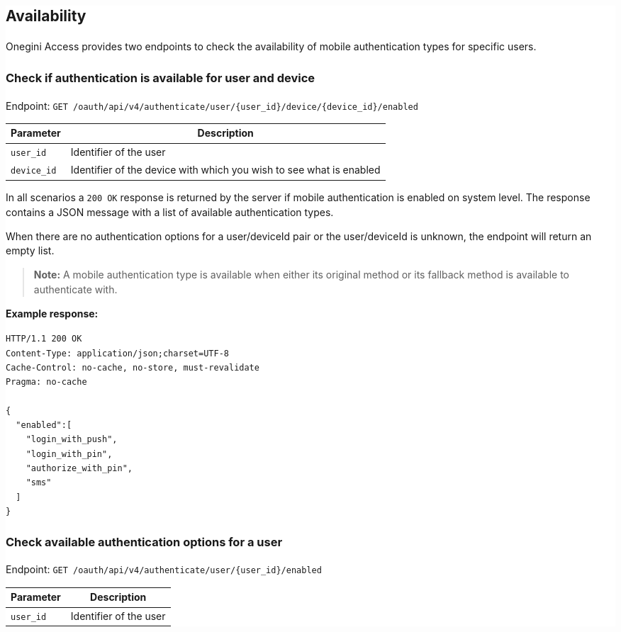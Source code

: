 ## Availability

Onegini Access provides two endpoints to check the availability of mobile authentication types for specific users.

### Check if authentication is available for user and device

Endpoint: `GET /oauth/api/v4/authenticate/user/{user_id}/device/{device_id}/enabled`

| Parameter   | Description                                                         |
|-------------|---------------------------------------------------------------------|
| `user_id`   | Identifier of the user                                              |
| `device_id` | Identifier of the device with which you wish to see what is enabled |

In all scenarios a `200 OK` response is returned by the server if mobile authentication is enabled on system level. The response contains a
JSON message
with a list of available authentication types.

When there are no authentication options for a user/deviceId pair or the user/deviceId is unknown, the endpoint will return an empty list.

> **Note:** A mobile authentication type is available when either its original method or its fallback method is available to authenticate
> with.

**Example response:**

```http
HTTP/1.1 200 OK
Content-Type: application/json;charset=UTF-8
Cache-Control: no-cache, no-store, must-revalidate
Pragma: no-cache

{
  "enabled":[
    "login_with_push",
    "login_with_pin",
    "authorize_with_pin", 
    "sms"
  ]
}
```

### Check available authentication options for a user

Endpoint: `GET /oauth/api/v4/authenticate/user/{user_id}/enabled`

| Parameter | Description            |
|-----------|------------------------|
| `user_id` | Identifier of the user |
